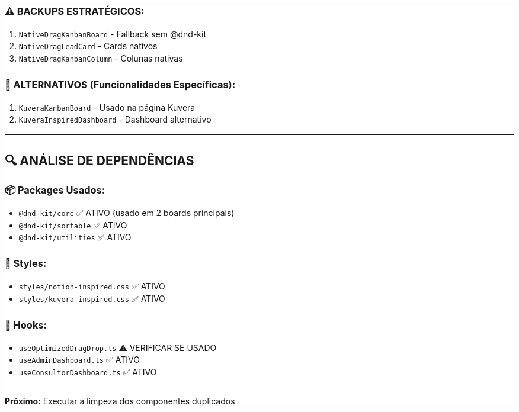 ### **⚠️ BACKUPS ESTRATÉGICOS:**
1. `NativeDragKanbanBoard` - Fallback sem @dnd-kit
2. `NativeDragLeadCard` - Cards nativos
3. `NativeDragKanbanColumn` - Colunas nativas

### **🎨 ALTERNATIVOS (Funcionalidades Específicas):**
1. `KuveraKanbanBoard` - Usado na página Kuvera
2. `KuveraInspiredDashboard` - Dashboard alternativo

---

## 🔍 ANÁLISE DE DEPENDÊNCIAS

### **📦 Packages Usados:**
- `@dnd-kit/core` ✅ ATIVO (usado em 2 boards principais)
- `@dnd-kit/sortable` ✅ ATIVO
- `@dnd-kit/utilities` ✅ ATIVO

### **🎨 Styles:**
- `styles/notion-inspired.css` ✅ ATIVO
- `styles/kuvera-inspired.css` ✅ ATIVO

### **🔧 Hooks:**
- `useOptimizedDragDrop.ts` ⚠️ VERIFICAR SE USADO
- `useAdminDashboard.ts` ✅ ATIVO
- `useConsultorDashboard.ts` ✅ ATIVO

---

**Próximo:** Executar a limpeza dos componentes duplicados

